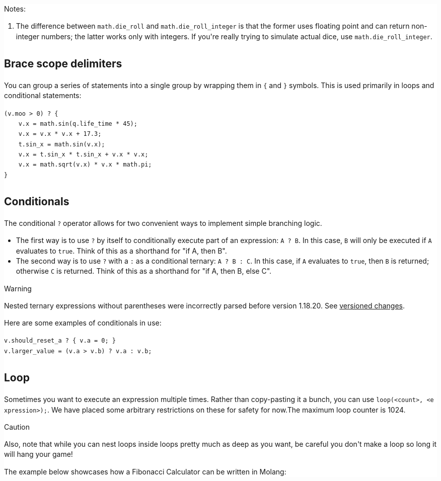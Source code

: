 Notes:

1. The difference between `math.die_roll` and `math.die_roll_integer` is that the former uses floating point and can return non-integer numbers; the latter works only with integers. If you're really trying to simulate actual dice, use `math.die_roll_integer`.

## Brace scope delimiters

You can group a series of statements into a single group by wrapping them in `{` and `}` symbols.  This is used primarily in loops and conditional statements:

```text
(v.moo > 0) ? {
    v.x = math.sin(q.life_time * 45);
    v.x = v.x * v.x + 17.3;
    t.sin_x = math.sin(v.x);
    v.x = t.sin_x * t.sin_x + v.x * v.x;
    v.x = math.sqrt(v.x) * v.x * math.pi;
}
```

## Conditionals

The conditional `?` operator allows for two convenient ways to implement simple branching logic.

- The first way is to use `?` by itself to conditionally execute part of an expression: `A ? B`.  In this case, `B` will only be executed if `A` evaluates to `true`. Think of this as a shorthand for "if A, then B".
- The second way is to use `?` with a `:` as a conditional ternary: `A ? B : C`. In this case, if `A` evaluates to `true`, then `B` is returned; otherwise `C` is returned. Think of this as a shorthand for "if A, then B, else C".

> [!WARNING]
> Nested ternary expressions without parentheses were incorrectly parsed before version 1.18.20. See [versioned changes](#versioned-changes).

Here are some examples of conditionals in use:

```text
v.should_reset_a ? { v.a = 0; }
v.larger_value = (v.a > v.b) ? v.a : v.b;
```

## Loop

Sometimes you want to execute an expression multiple times. Rather than copy-pasting it a bunch, you can use `loop(<count>, <expression>);`. We have placed some arbitrary restrictions on these for safety for now.The maximum loop counter is 1024.

> [!CAUTION]
> Also, note that while you can nest loops inside loops pretty much as deep as you want, be careful you don't make a loop so long it will hang your game!

The example below showcases how a Fibonacci Calculator can be written in Molang:

